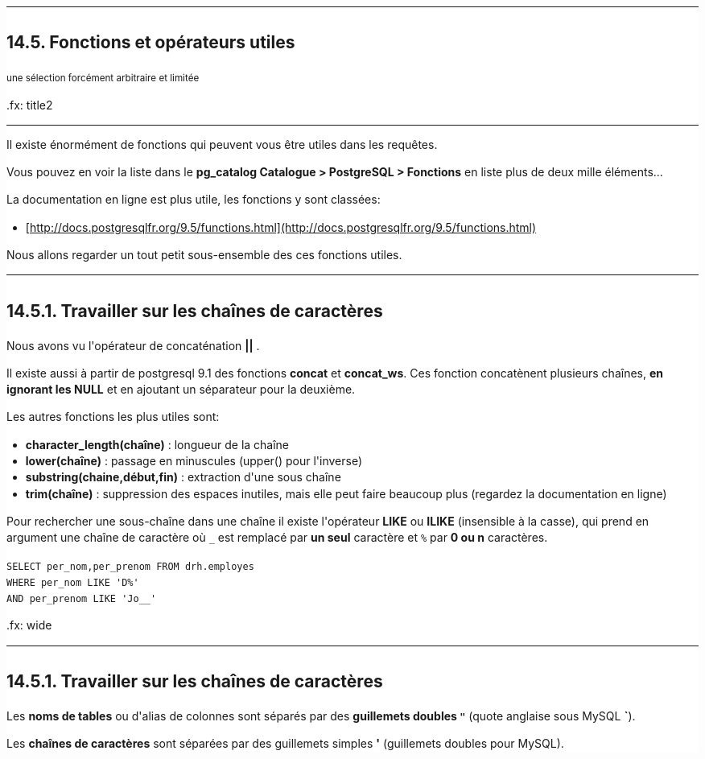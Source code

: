 
--------------------------------------------------------------------------------

## 14.5. Fonctions et opérateurs utiles
<small>une sélection forcément arbitraire et limitée</small>

.fx: title2

--------------------------------------------------------------------------------

Il existe énormément de fonctions qui peuvent vous être utiles dans les requêtes.

Vous pouvez en voir la liste dans le **pg_catalog Catalogue > PostgreSQL > Fonctions**
en liste plus de deux mille éléments...

La documentation en ligne est plus utile, les fonctions y sont classées:

* [http://docs.postgresqlfr.org/9.5/functions.html](http://docs.postgresqlfr.org/9.5/functions.html)

Nous allons regarder un tout petit sous-ensemble des ces fonctions utiles.

--------------------------------------------------------------------------------
## 14.5.1. Travailler sur les chaînes de caractères

Nous avons vu l'opérateur de concaténation **||** .

Il existe aussi à partir de postgresql 9.1 des fonctions **concat** et
**concat_ws**. Ces fonction concatènent plusieurs chaînes, **en ignorant les
NULL** et en ajoutant un séparateur pour la deuxième.

Les autres fonctions les plus utiles sont:

* **character_length(chaîne)** : longueur de la chaîne
* **lower(chaîne)** : passage en minuscules (upper() pour l'inverse)
* **substring(chaine,début,fin)** : extraction d'une sous chaîne
* **trim(chaîne)** : suppression des espaces inutiles, mais elle peut faire
  beaucoup plus (regardez la documentation en ligne)

Pour rechercher une sous-chaîne dans une chaîne il existe l'opérateur **LIKE** ou
**ILIKE** (insensible à la casse), qui prend en argument une chaîne de caractère
où `_` est remplacé par **un seul** caractère et `%` par **0 ou n** caractères.

    SELECT per_nom,per_prenom FROM drh.employes
    WHERE per_nom LIKE 'D%'
    AND per_prenom LIKE 'Jo__'

.fx: wide

--------------------------------------------------------------------------------
## 14.5.1. Travailler sur les chaînes de caractères

Les **noms de tables** ou d'alias de colonnes sont séparés par des **guillemets
doubles `"`** (quote anglaise sous MySQL **`**).

Les **chaînes de caractères** sont séparées par des guillemets simples **'**
(guillemets doubles pour MySQL).
